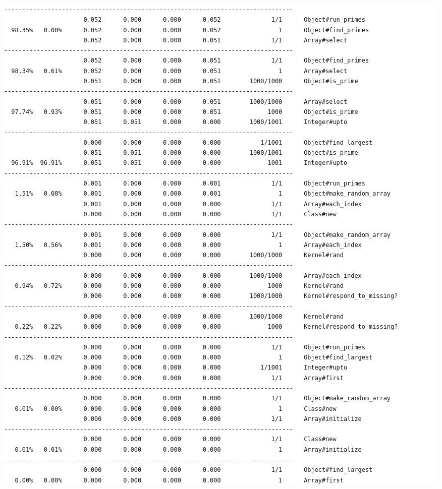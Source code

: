 ```
--------------------------------------------------------------------------------
                      0.052      0.000      0.000      0.052              1/1      Object#run_primes
  98.35%   0.00%      0.052      0.000      0.000      0.052                1      Object#find_primes
                      0.052      0.000      0.000      0.051              1/1      Array#select
--------------------------------------------------------------------------------
                      0.052      0.000      0.000      0.051              1/1      Object#find_primes
  98.34%   0.61%      0.052      0.000      0.000      0.051                1      Array#select
                      0.051      0.000      0.000      0.051        1000/1000      Object#is_prime
--------------------------------------------------------------------------------
                      0.051      0.000      0.000      0.051        1000/1000      Array#select
  97.74%   0.93%      0.051      0.000      0.000      0.051             1000      Object#is_prime
                      0.051      0.051      0.000      0.000        1000/1001      Integer#upto
--------------------------------------------------------------------------------
                      0.000      0.000      0.000      0.000           1/1001      Object#find_largest
                      0.051      0.051      0.000      0.000        1000/1001      Object#is_prime
  96.91%  96.91%      0.051      0.051      0.000      0.000             1001      Integer#upto
--------------------------------------------------------------------------------
                      0.001      0.000      0.000      0.001              1/1      Object#run_primes
   1.51%   0.00%      0.001      0.000      0.000      0.001                1      Object#make_random_array
                      0.001      0.000      0.000      0.000              1/1      Array#each_index
                      0.000      0.000      0.000      0.000              1/1      Class#new
--------------------------------------------------------------------------------
                      0.001      0.000      0.000      0.000              1/1      Object#make_random_array
   1.50%   0.56%      0.001      0.000      0.000      0.000                1      Array#each_index
                      0.000      0.000      0.000      0.000        1000/1000      Kernel#rand
--------------------------------------------------------------------------------
                      0.000      0.000      0.000      0.000        1000/1000      Array#each_index
   0.94%   0.72%      0.000      0.000      0.000      0.000             1000      Kernel#rand
                      0.000      0.000      0.000      0.000        1000/1000      Kernel#respond_to_missing?
--------------------------------------------------------------------------------
                      0.000      0.000      0.000      0.000        1000/1000      Kernel#rand
   0.22%   0.22%      0.000      0.000      0.000      0.000             1000      Kernel#respond_to_missing?
--------------------------------------------------------------------------------
                      0.000      0.000      0.000      0.000              1/1      Object#run_primes
   0.12%   0.02%      0.000      0.000      0.000      0.000                1      Object#find_largest
                      0.000      0.000      0.000      0.000           1/1001      Integer#upto
                      0.000      0.000      0.000      0.000              1/1      Array#first
--------------------------------------------------------------------------------
                      0.000      0.000      0.000      0.000              1/1      Object#make_random_array
   0.01%   0.00%      0.000      0.000      0.000      0.000                1      Class#new
                      0.000      0.000      0.000      0.000              1/1      Array#initialize
--------------------------------------------------------------------------------
                      0.000      0.000      0.000      0.000              1/1      Class#new
   0.01%   0.01%      0.000      0.000      0.000      0.000                1      Array#initialize
--------------------------------------------------------------------------------
                      0.000      0.000      0.000      0.000              1/1      Object#find_largest
   0.00%   0.00%      0.000      0.000      0.000      0.000                1      Array#first

```
